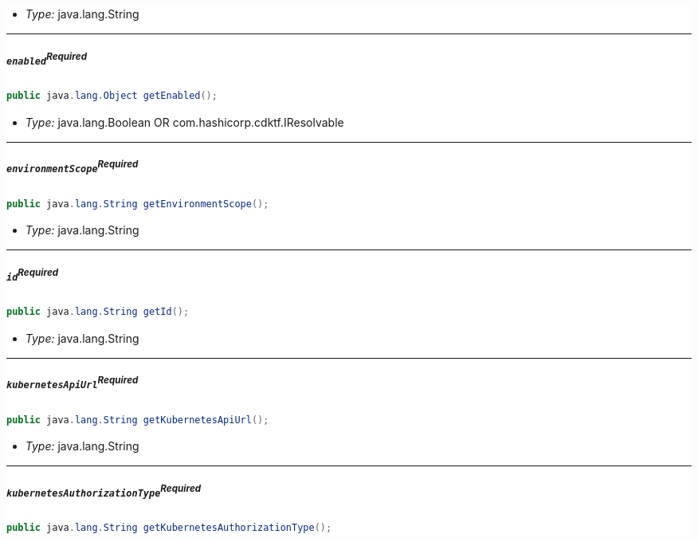 - *Type:* java.lang.String

---

##### `enabled`<sup>Required</sup> <a name="enabled" id="@cdktf/provider-gitlab.instanceCluster.InstanceCluster.property.enabled"></a>

```java
public java.lang.Object getEnabled();
```

- *Type:* java.lang.Boolean OR com.hashicorp.cdktf.IResolvable

---

##### `environmentScope`<sup>Required</sup> <a name="environmentScope" id="@cdktf/provider-gitlab.instanceCluster.InstanceCluster.property.environmentScope"></a>

```java
public java.lang.String getEnvironmentScope();
```

- *Type:* java.lang.String

---

##### `id`<sup>Required</sup> <a name="id" id="@cdktf/provider-gitlab.instanceCluster.InstanceCluster.property.id"></a>

```java
public java.lang.String getId();
```

- *Type:* java.lang.String

---

##### `kubernetesApiUrl`<sup>Required</sup> <a name="kubernetesApiUrl" id="@cdktf/provider-gitlab.instanceCluster.InstanceCluster.property.kubernetesApiUrl"></a>

```java
public java.lang.String getKubernetesApiUrl();
```

- *Type:* java.lang.String

---

##### `kubernetesAuthorizationType`<sup>Required</sup> <a name="kubernetesAuthorizationType" id="@cdktf/provider-gitlab.instanceCluster.InstanceCluster.property.kubernetesAuthorizationType"></a>

```java
public java.lang.String getKubernetesAuthorizationType();
```
